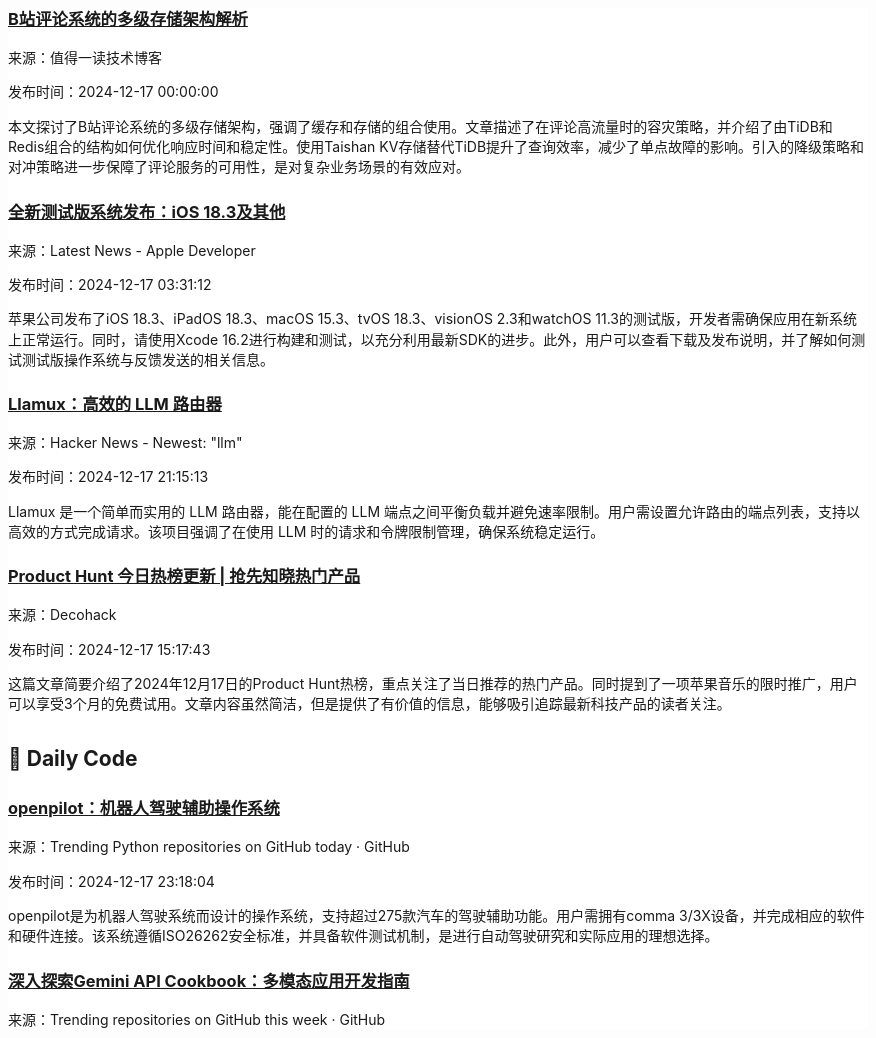 ### [B站评论系统的多级存储架构解析](https://mp.weixin.qq.com/s/ko7pbQSqvqOo0E2iiDyXJg)

来源：值得一读技术博客

发布时间：2024-12-17 00:00:00

本文探讨了B站评论系统的多级存储架构，强调了缓存和存储的组合使用。文章描述了在评论高流量时的容灾策略，并介绍了由TiDB和Redis组合的结构如何优化响应时间和稳定性。使用Taishan KV存储替代TiDB提升了查询效率，减少了单点故障的影响。引入的降级策略和对冲策略进一步保障了评论服务的可用性，是对复杂业务场景的有效应对。

### [全新测试版系统发布：iOS 18.3及其他](https://developer.apple.com/news/?id=rcvik60x)

来源：Latest News - Apple Developer

发布时间：2024-12-17 03:31:12

苹果公司发布了iOS 18.3、iPadOS 18.3、macOS 15.3、tvOS 18.3、visionOS 2.3和watchOS 11.3的测试版，开发者需确保应用在新系统上正常运行。同时，请使用Xcode 16.2进行构建和测试，以充分利用最新SDK的进步。此外，用户可以查看下载及发布说明，并了解如何测试测试版操作系统与反馈发送的相关信息。

### [Llamux：高效的 LLM 路由器](https://github.com/andreakiro/llamux-llm-router)

来源：Hacker News - Newest: "llm"

发布时间：2024-12-17 21:15:13

Llamux 是一个简单而实用的 LLM 路由器，能在配置的 LLM 端点之间平衡负载并避免速率限制。用户需设置允许路由的端点列表，支持以高效的方式完成请求。该项目强调了在使用 LLM 时的请求和令牌限制管理，确保系统稳定运行。

### [Product Hunt 今日热榜更新 | 抢先知晓热门产品](https://decohack.com/producthunt-daily-2024-12-17/)

来源：Decohack

发布时间：2024-12-17 15:17:43

这篇文章简要介绍了2024年12月17日的Product Hunt热榜，重点关注了当日推荐的热门产品。同时提到了一项苹果音乐的限时推广，用户可以享受3个月的免费试用。文章内容虽然简洁，但是提供了有价值的信息，能够吸引追踪最新科技产品的读者关注。

## 💾 Daily Code

### [openpilot：机器人驾驶辅助操作系统](https://github.com/commaai/openpilot)

来源：Trending Python repositories on GitHub today · GitHub

发布时间：2024-12-17 23:18:04

openpilot是为机器人驾驶系统而设计的操作系统，支持超过275款汽车的驾驶辅助功能。用户需拥有comma 3/3X设备，并完成相应的软件和硬件连接。该系统遵循ISO26262安全标准，并具备软件测试机制，是进行自动驾驶研究和实际应用的理想选择。

### [深入探索Gemini API Cookbook：多模态应用开发指南](https://github.com/google-gemini/cookbook)

来源：Trending repositories on GitHub this week · GitHub

